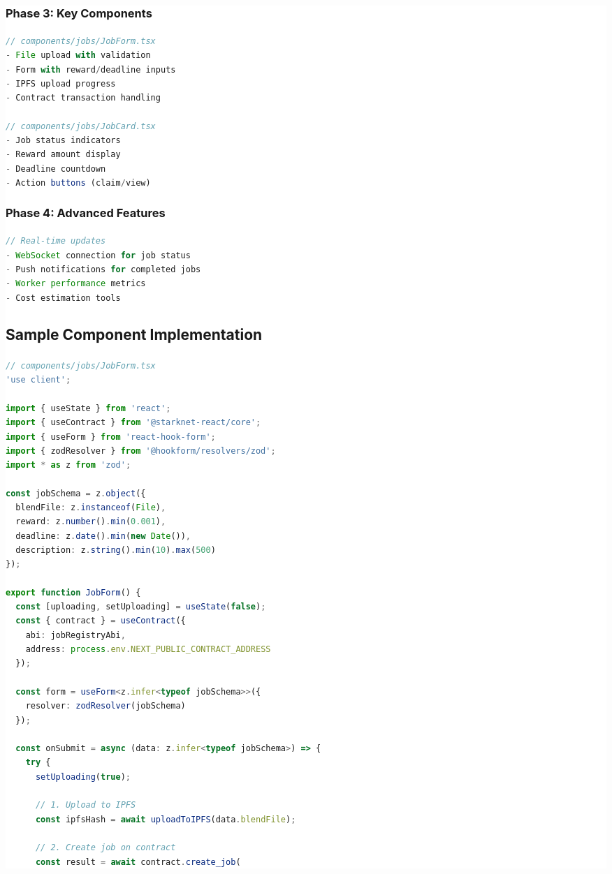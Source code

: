 ### Phase 3: Key Components
```typescript
// components/jobs/JobForm.tsx
- File upload with validation
- Form with reward/deadline inputs
- IPFS upload progress
- Contract transaction handling

// components/jobs/JobCard.tsx
- Job status indicators
- Reward amount display
- Deadline countdown
- Action buttons (claim/view)
```

### Phase 4: Advanced Features
```typescript
// Real-time updates
- WebSocket connection for job status
- Push notifications for completed jobs
- Worker performance metrics
- Cost estimation tools
```

## Sample Component Implementation

```typescript
// components/jobs/JobForm.tsx
'use client';

import { useState } from 'react';
import { useContract } from '@starknet-react/core';
import { useForm } from 'react-hook-form';
import { zodResolver } from '@hookform/resolvers/zod';
import * as z from 'zod';

const jobSchema = z.object({
  blendFile: z.instanceof(File),
  reward: z.number().min(0.001),
  deadline: z.date().min(new Date()),
  description: z.string().min(10).max(500)
});

export function JobForm() {
  const [uploading, setUploading] = useState(false);
  const { contract } = useContract({
    abi: jobRegistryAbi,
    address: process.env.NEXT_PUBLIC_CONTRACT_ADDRESS
  });

  const form = useForm<z.infer<typeof jobSchema>>({
    resolver: zodResolver(jobSchema)
  });

  const onSubmit = async (data: z.infer<typeof jobSchema>) => {
    try {
      setUploading(true);
      
      // 1. Upload to IPFS
      const ipfsHash = await uploadToIPFS(data.blendFile);
      
      // 2. Create job on contract
      const result = await contract.create_job(
```